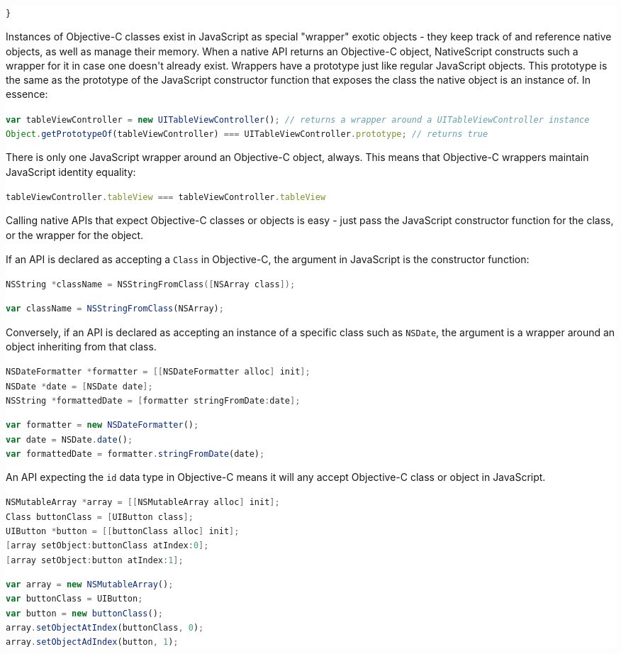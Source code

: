 ```javascript
}
```

Instances of Objective-C classes exist in JavaScript as special "wrapper" exotic objects - they keep track of and reference native objects, as well as manage their memory. When a native API returns an Objective-C object, NativeScript constructs such a wrapper for it in case one doesn't already exist. Wrappers have a prototype just like regular JavaScript objects. This prototype is the same as the prototype of the JavaScript constructor function that exposes the class the native object is an instance of. In essence:
```javascript
var tableViewController = new UITableViewController(); // returns a wrapper around a UITableViewController instance
Object.getPrototypeOf(tableViewController) === UITableViewController.prototype; // returns true
```

There is only one JavaScript wrapper around an Objective-C object, always. This means that Objective-C wrappers maintain JavaScript identity equality:
```javascript
tableViewController.tableView === tableViewController.tableView
```

Calling native APIs that expect Objective-C classes or objects is easy - just pass the JavaScript constructor function for the class, or the wrapper for the object.

If an API is declared as accepting a `Class` in Objective-C, the argument in JavaScript is the constructor function:
```objective-c
NSString *className = NSStringFromClass([NSArray class]);
```
```javascript
var className = NSStringFromClass(NSArray);
```

Conversely, if an API is declared as accepting an instance of a specific class such as `NSDate`, the argument is a wrapper around an object inheriting from that class.
```objective-c
NSDateFormatter *formatter = [[NSDateFormatter alloc] init];
NSDate *date = [NSDate date];
NSString *formattedDate = [formatter stringFromDate:date];
```
```javascript
var formatter = new NSDateFormatter();
var date = NSDate.date();
var formattedDate = formatter.stringFromDate(date);
```

An API expecting the `id` data type in Objective-C means it will any accept Objective-C class or object in JavaScript.
```objective-c
NSMutableArray *array = [[NSMutableArray alloc] init];
Class buttonClass = [UIButton class];
UIButton *button = [[buttonClass alloc] init];
[array setObject:buttonClass atIndex:0];
[array setObject:button atIndex:1];
```
```javascript
var array = new NSMutableArray();
var buttonClass = UIButton;
var button = new buttonClass();
array.setObjectAtIndex(buttonClass, 0);
array.setObjectAdIndex(button, 1);
```
